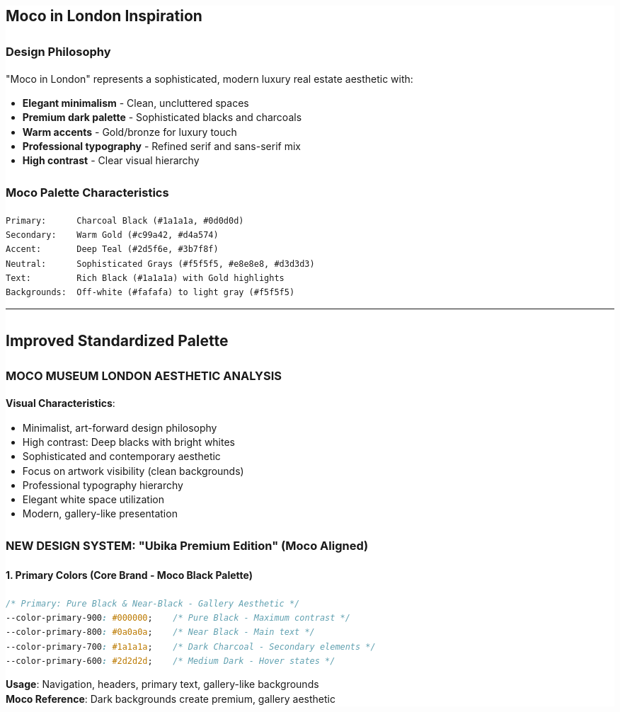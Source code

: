 
## Moco in London Inspiration

### Design Philosophy
"Moco in London" represents a sophisticated, modern luxury real estate aesthetic with:
- **Elegant minimalism** - Clean, uncluttered spaces
- **Premium dark palette** - Sophisticated blacks and charcoals
- **Warm accents** - Gold/bronze for luxury touch
- **Professional typography** - Refined serif and sans-serif mix
- **High contrast** - Clear visual hierarchy

### Moco Palette Characteristics
```
Primary:      Charcoal Black (#1a1a1a, #0d0d0d)
Secondary:    Warm Gold (#c99a42, #d4a574)
Accent:       Deep Teal (#2d5f6e, #3b7f8f)
Neutral:      Sophisticated Grays (#f5f5f5, #e8e8e8, #d3d3d3)
Text:         Rich Black (#1a1a1a) with Gold highlights
Backgrounds:  Off-white (#fafafa) to light gray (#f5f5f5)
```

---

## Improved Standardized Palette

### MOCO MUSEUM LONDON AESTHETIC ANALYSIS

**Visual Characteristics**:
- Minimalist, art-forward design philosophy
- High contrast: Deep blacks with bright whites
- Sophisticated and contemporary aesthetic
- Focus on artwork visibility (clean backgrounds)
- Professional typography hierarchy
- Elegant white space utilization
- Modern, gallery-like presentation

### NEW DESIGN SYSTEM: "Ubika Premium Edition" (Moco Aligned)

#### 1. **Primary Colors** (Core Brand - Moco Black Palette)
```css
/* Primary: Pure Black & Near-Black - Gallery Aesthetic */
--color-primary-900: #000000;    /* Pure Black - Maximum contrast */
--color-primary-800: #0a0a0a;    /* Near Black - Main text */
--color-primary-700: #1a1a1a;    /* Dark Charcoal - Secondary elements */
--color-primary-600: #2d2d2d;    /* Medium Dark - Hover states */
```

**Usage**: Navigation, headers, primary text, gallery-like backgrounds  
**Moco Reference**: Dark backgrounds create premium, gallery aesthetic
